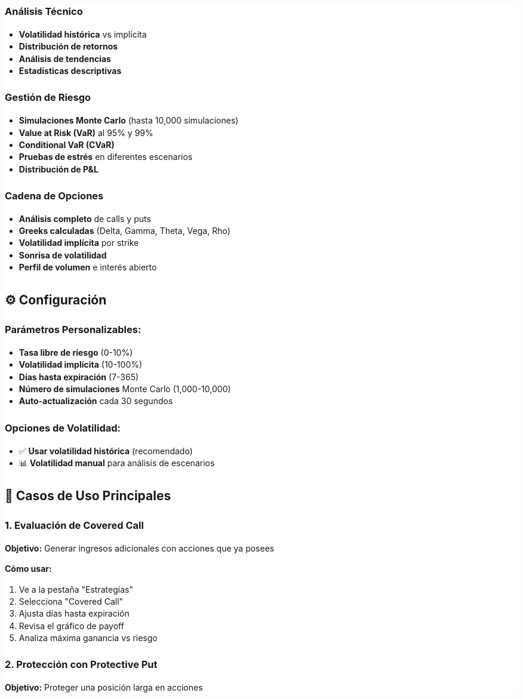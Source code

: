 ### Análisis Técnico
- **Volatilidad histórica** vs implícita
- **Distribución de retornos**
- **Análisis de tendencias**
- **Estadísticas descriptivas**

### Gestión de Riesgo
- **Simulaciones Monte Carlo** (hasta 10,000 simulaciones)
- **Value at Risk (VaR)** al 95% y 99%
- **Conditional VaR (CVaR)**
- **Pruebas de estrés** en diferentes escenarios
- **Distribución de P&L**

### Cadena de Opciones
- **Análisis completo** de calls y puts
- **Greeks calculadas** (Delta, Gamma, Theta, Vega, Rho)
- **Volatilidad implícita** por strike
- **Sonrisa de volatilidad**
- **Perfil de volumen** e interés abierto

## ⚙️ Configuración

### Parámetros Personalizables:
- **Tasa libre de riesgo** (0-10%)
- **Volatilidad implícita** (10-100%)
- **Días hasta expiración** (7-365)
- **Número de simulaciones** Monte Carlo (1,000-10,000)
- **Auto-actualización** cada 30 segundos

### Opciones de Volatilidad:
- ✅ **Usar volatilidad histórica** (recomendado)
- 📊 **Volatilidad manual** para análisis de escenarios

## 🎯 Casos de Uso Principales

### 1. Evaluación de Covered Call
**Objetivo:** Generar ingresos adicionales con acciones que ya posees

**Cómo usar:**
1. Ve a la pestaña "Estrategias"
2. Selecciona "Covered Call"
3. Ajusta días hasta expiración
4. Revisa el gráfico de payoff
5. Analiza máxima ganancia vs riesgo

### 2. Protección con Protective Put
**Objetivo:** Proteger una posición larga en acciones
